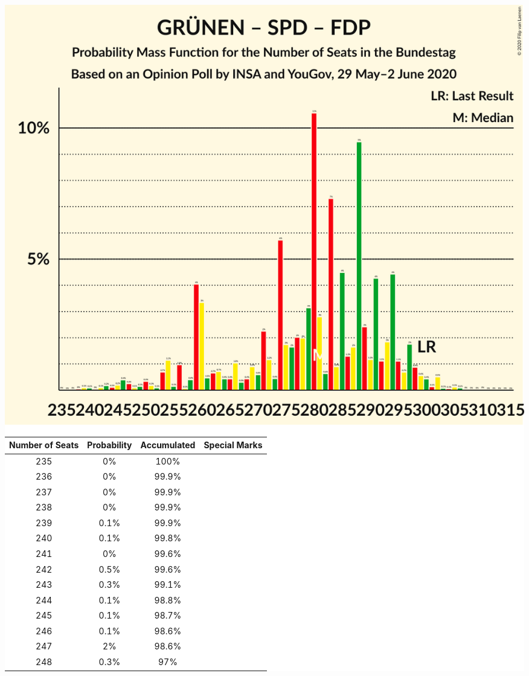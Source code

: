 ![Graph with seats probability mass function not yet produced](2020-06-02-INSAandYouGov-coalitions-seats-pmf-grünen–spd–fdp.png "Seats Probability Mass Function")

| Number of Seats | Probability | Accumulated | Special Marks |
|:---------------:|:-----------:|:-----------:|:-------------:|
| 235 | 0% | 100% |  |
| 236 | 0% | 99.9% |  |
| 237 | 0% | 99.9% |  |
| 238 | 0% | 99.9% |  |
| 239 | 0.1% | 99.9% |  |
| 240 | 0.1% | 99.8% |  |
| 241 | 0% | 99.6% |  |
| 242 | 0.5% | 99.6% |  |
| 243 | 0.3% | 99.1% |  |
| 244 | 0.1% | 98.8% |  |
| 245 | 0.1% | 98.7% |  |
| 246 | 0.1% | 98.6% |  |
| 247 | 2% | 98.6% |  |
| 248 | 0.3% | 97% |  |